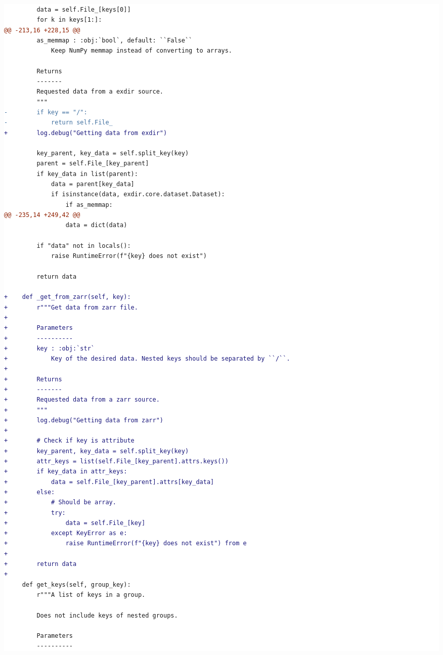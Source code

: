```diff
         data = self.File_[keys[0]]
         for k in keys[1:]:
@@ -213,16 +228,15 @@
         as_memmap : :obj:`bool`, default: ``False``
             Keep NumPy memmap instead of converting to arrays.
 
         Returns
         -------
         Requested data from a exdir source.
         """
-        if key == "/":
-            return self.File_
+        log.debug("Getting data from exdir")
 
         key_parent, key_data = self.split_key(key)
         parent = self.File_[key_parent]
         if key_data in list(parent):
             data = parent[key_data]
             if isinstance(data, exdir.core.dataset.Dataset):
                 if as_memmap:
@@ -235,14 +249,42 @@
                 data = dict(data)
 
         if "data" not in locals():
             raise RuntimeError(f"{key} does not exist")
 
         return data
 
+    def _get_from_zarr(self, key):
+        r"""Get data from zarr file.
+
+        Parameters
+        ----------
+        key : :obj:`str`
+            Key of the desired data. Nested keys should be separated by ``/``.
+
+        Returns
+        -------
+        Requested data from a zarr source.
+        """
+        log.debug("Getting data from zarr")
+
+        # Check if key is attribute
+        key_parent, key_data = self.split_key(key)
+        attr_keys = list(self.File_[key_parent].attrs.keys())
+        if key_data in attr_keys:
+            data = self.File_[key_parent].attrs[key_data]
+        else:
+            # Should be array.
+            try:
+                data = self.File_[key]
+            except KeyError as e:
+                raise RuntimeError(f"{key} does not exist") from e
+
+        return data
+
     def get_keys(self, group_key):
         r"""A list of keys in a group.
 
         Does not include keys of nested groups.
 
         Parameters
         ----------
```